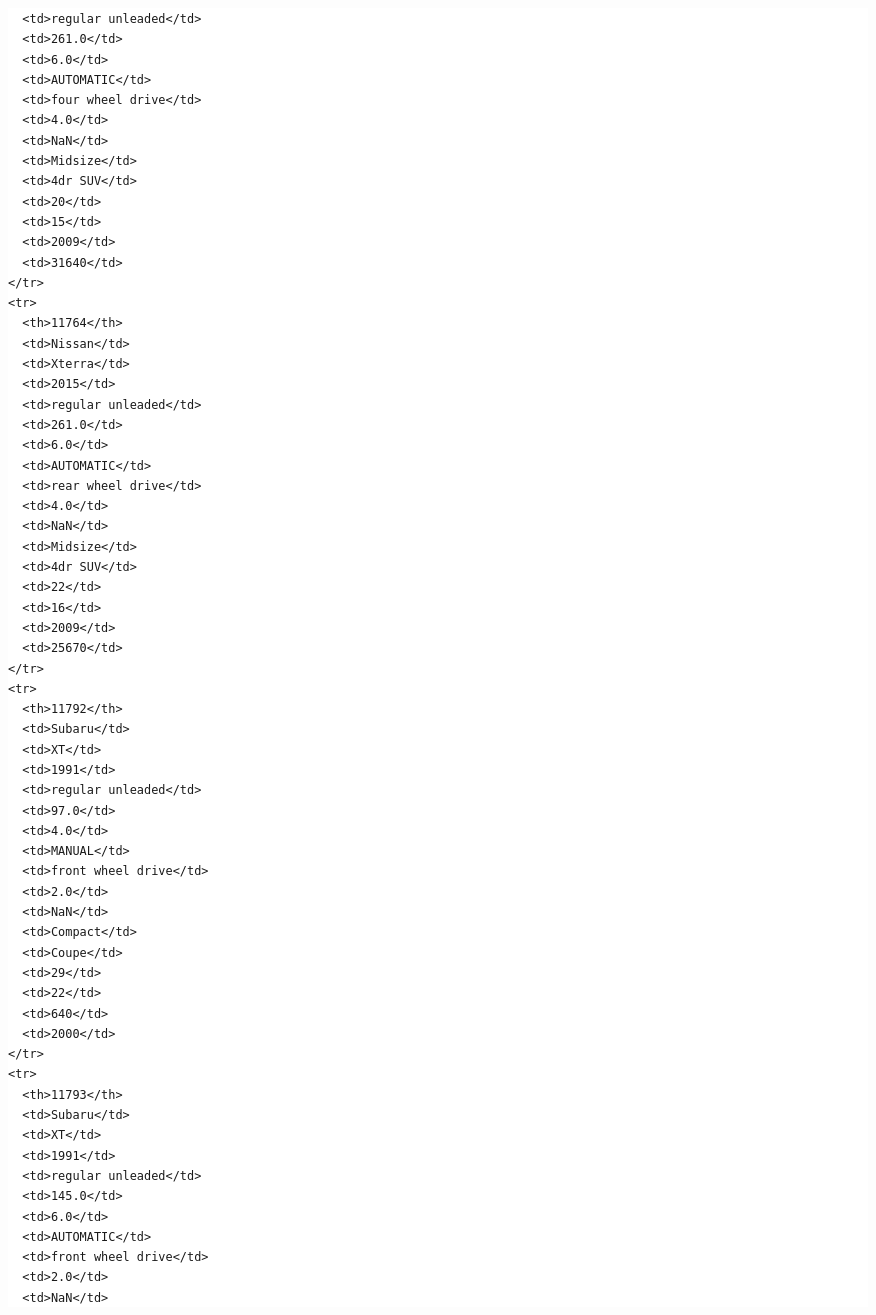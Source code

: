       <td>regular unleaded</td>
      <td>261.0</td>
      <td>6.0</td>
      <td>AUTOMATIC</td>
      <td>four wheel drive</td>
      <td>4.0</td>
      <td>NaN</td>
      <td>Midsize</td>
      <td>4dr SUV</td>
      <td>20</td>
      <td>15</td>
      <td>2009</td>
      <td>31640</td>
    </tr>
    <tr>
      <th>11764</th>
      <td>Nissan</td>
      <td>Xterra</td>
      <td>2015</td>
      <td>regular unleaded</td>
      <td>261.0</td>
      <td>6.0</td>
      <td>AUTOMATIC</td>
      <td>rear wheel drive</td>
      <td>4.0</td>
      <td>NaN</td>
      <td>Midsize</td>
      <td>4dr SUV</td>
      <td>22</td>
      <td>16</td>
      <td>2009</td>
      <td>25670</td>
    </tr>
    <tr>
      <th>11792</th>
      <td>Subaru</td>
      <td>XT</td>
      <td>1991</td>
      <td>regular unleaded</td>
      <td>97.0</td>
      <td>4.0</td>
      <td>MANUAL</td>
      <td>front wheel drive</td>
      <td>2.0</td>
      <td>NaN</td>
      <td>Compact</td>
      <td>Coupe</td>
      <td>29</td>
      <td>22</td>
      <td>640</td>
      <td>2000</td>
    </tr>
    <tr>
      <th>11793</th>
      <td>Subaru</td>
      <td>XT</td>
      <td>1991</td>
      <td>regular unleaded</td>
      <td>145.0</td>
      <td>6.0</td>
      <td>AUTOMATIC</td>
      <td>front wheel drive</td>
      <td>2.0</td>
      <td>NaN</td>